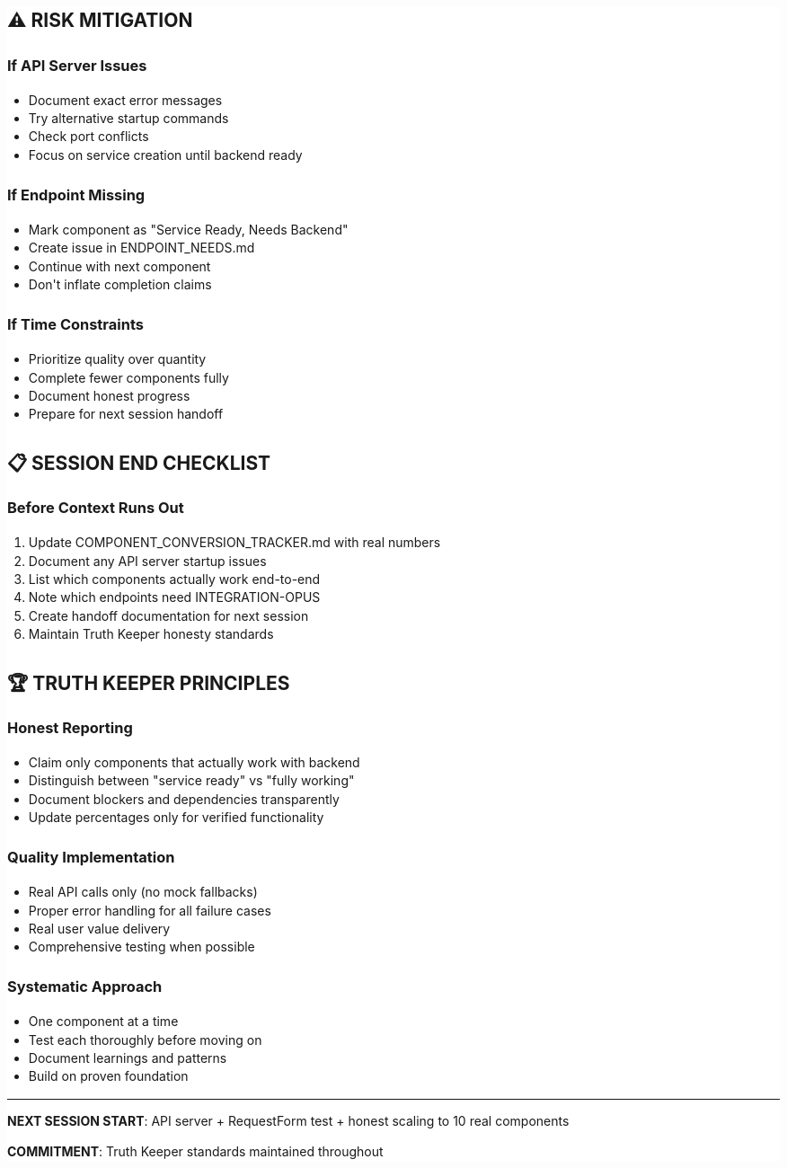 ## ⚠️ **RISK MITIGATION**

### **If API Server Issues**
- Document exact error messages
- Try alternative startup commands
- Check port conflicts
- Focus on service creation until backend ready

### **If Endpoint Missing**
- Mark component as "Service Ready, Needs Backend"
- Create issue in ENDPOINT_NEEDS.md
- Continue with next component
- Don't inflate completion claims

### **If Time Constraints**
- Prioritize quality over quantity
- Complete fewer components fully
- Document honest progress
- Prepare for next session handoff

## 📋 **SESSION END CHECKLIST**

### **Before Context Runs Out**
1. Update COMPONENT_CONVERSION_TRACKER.md with real numbers
2. Document any API server startup issues
3. List which components actually work end-to-end
4. Note which endpoints need INTEGRATION-OPUS
5. Create handoff documentation for next session
6. Maintain Truth Keeper honesty standards

## 🏆 **TRUTH KEEPER PRINCIPLES**

### **Honest Reporting**
- Claim only components that actually work with backend
- Distinguish between "service ready" vs "fully working"
- Document blockers and dependencies transparently
- Update percentages only for verified functionality

### **Quality Implementation**
- Real API calls only (no mock fallbacks)
- Proper error handling for all failure cases
- Real user value delivery
- Comprehensive testing when possible

### **Systematic Approach**
- One component at a time
- Test each thoroughly before moving on
- Document learnings and patterns
- Build on proven foundation

---

**NEXT SESSION START**: API server + RequestForm test + honest scaling to 10 real components

**COMMITMENT**: Truth Keeper standards maintained throughout